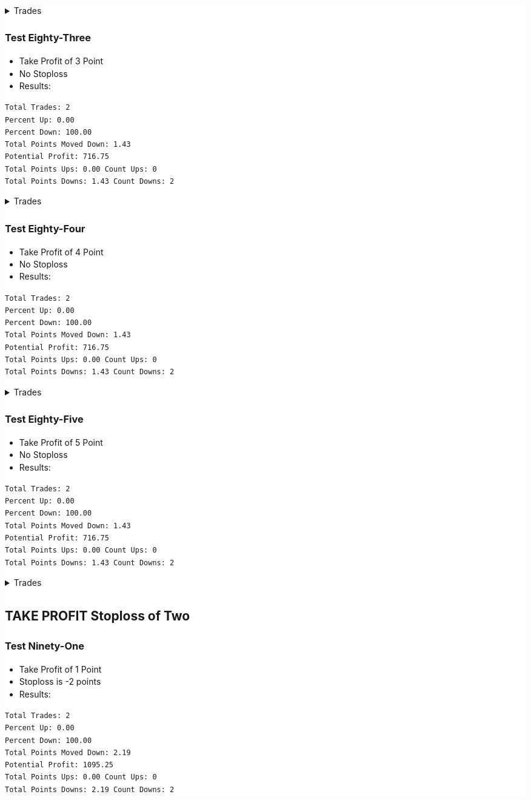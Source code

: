<details><summary>Trades</summary></details>

### Test Eighty-Three
* Take Profit of 3 Point
* No Stoploss
* Results:
```
Total Trades: 2
Percent Up: 0.00
Percent Down: 100.00
Total Points Moved Down: 1.43
Potential Profit: 716.75
Total Points Ups: 0.00 Count Ups: 0
Total Points Downs: 1.43 Count Downs: 2
```

<details><summary>Trades</summary></details>

### Test Eighty-Four
* Take Profit of 4 Point
* No Stoploss
* Results:
```
Total Trades: 2
Percent Up: 0.00
Percent Down: 100.00
Total Points Moved Down: 1.43
Potential Profit: 716.75
Total Points Ups: 0.00 Count Ups: 0
Total Points Downs: 1.43 Count Downs: 2
```

<details><summary>Trades</summary></details>

### Test Eighty-Five
* Take Profit of 5 Point
* No Stoploss
* Results:
```
Total Trades: 2
Percent Up: 0.00
Percent Down: 100.00
Total Points Moved Down: 1.43
Potential Profit: 716.75
Total Points Ups: 0.00 Count Ups: 0
Total Points Downs: 1.43 Count Downs: 2
```

<details><summary>Trades</summary></details>

## TAKE PROFIT Stoploss of Two

### Test Ninety-One
* Take Profit of 1 Point
* Stoploss is -2 points
* Results:
```
Total Trades: 2
Percent Up: 0.00
Percent Down: 100.00
Total Points Moved Down: 2.19
Potential Profit: 1095.25
Total Points Ups: 0.00 Count Ups: 0
Total Points Downs: 2.19 Count Downs: 2
```